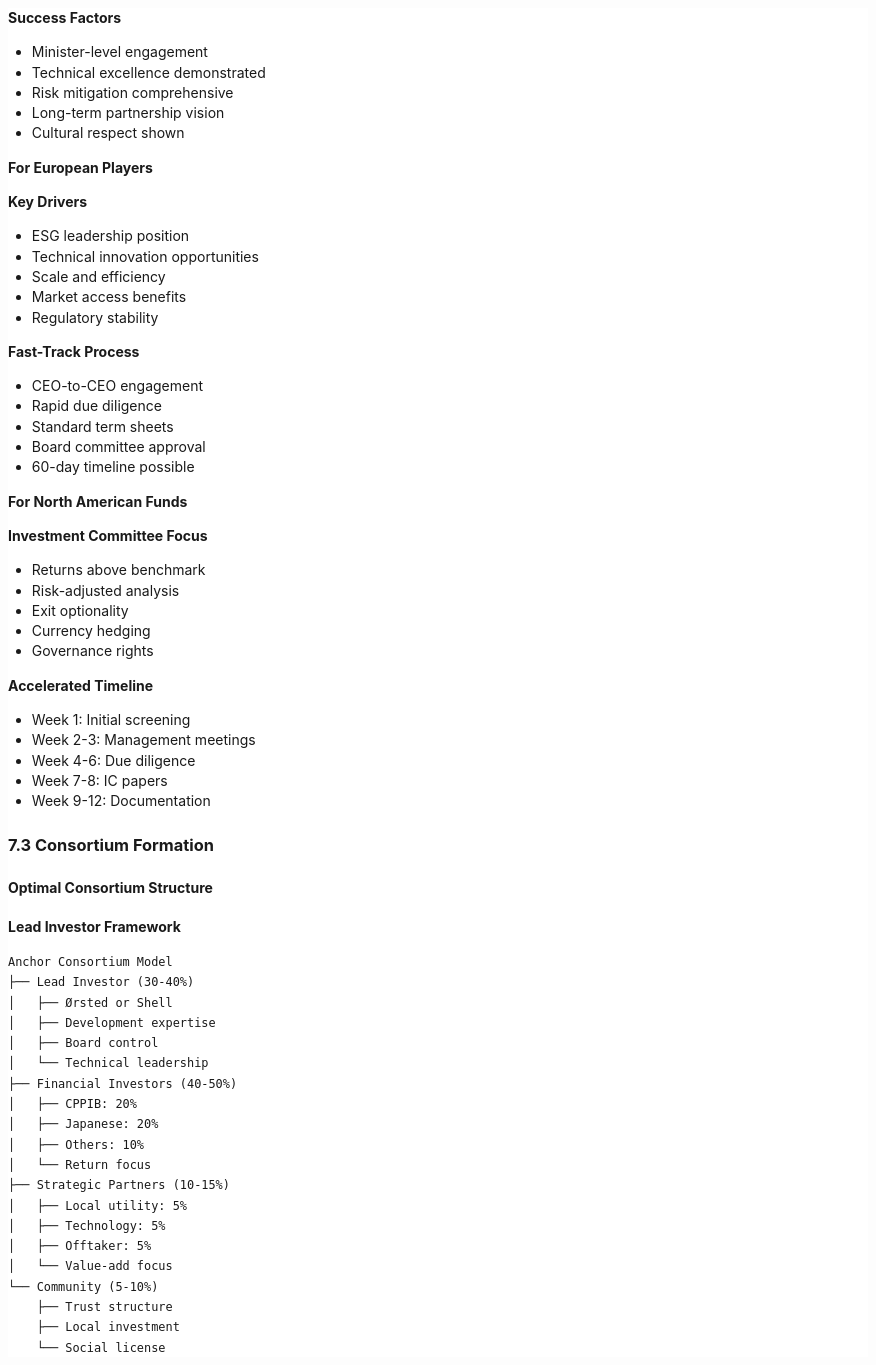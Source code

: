 **Success Factors**
- Minister-level engagement
- Technical excellence demonstrated
- Risk mitigation comprehensive
- Long-term partnership vision
- Cultural respect shown

**For European Players**

**Key Drivers**
- ESG leadership position
- Technical innovation opportunities
- Scale and efficiency
- Market access benefits
- Regulatory stability

**Fast-Track Process**
- CEO-to-CEO engagement
- Rapid due diligence
- Standard term sheets
- Board committee approval
- 60-day timeline possible

**For North American Funds**

**Investment Committee Focus**
- Returns above benchmark
- Risk-adjusted analysis
- Exit optionality
- Currency hedging
- Governance rights

**Accelerated Timeline**
- Week 1: Initial screening
- Week 2-3: Management meetings
- Week 4-6: Due diligence
- Week 7-8: IC papers
- Week 9-12: Documentation

### 7.3 Consortium Formation

#### Optimal Consortium Structure

**Lead Investor Framework**
```
Anchor Consortium Model
├── Lead Investor (30-40%)
│   ├── Ørsted or Shell
│   ├── Development expertise
│   ├── Board control
│   └── Technical leadership
├── Financial Investors (40-50%)
│   ├── CPPIB: 20%
│   ├── Japanese: 20%
│   ├── Others: 10%
│   └── Return focus
├── Strategic Partners (10-15%)
│   ├── Local utility: 5%
│   ├── Technology: 5%
│   ├── Offtaker: 5%
│   └── Value-add focus
└── Community (5-10%)
    ├── Trust structure
    ├── Local investment
    └── Social license
```
